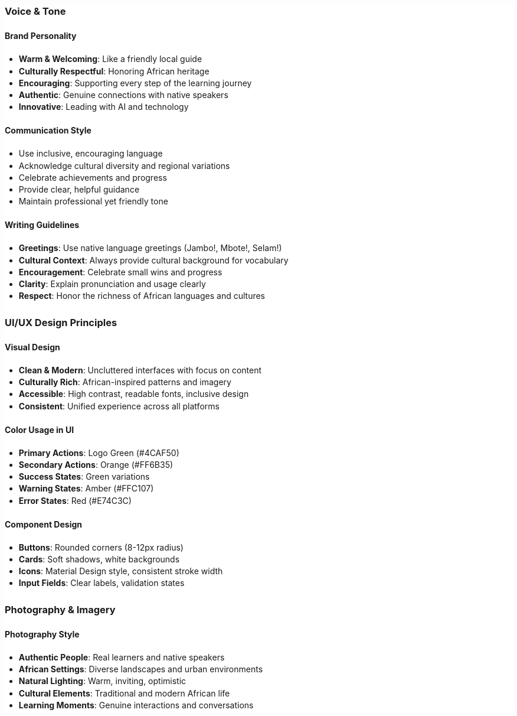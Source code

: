 ### **Voice & Tone**

#### **Brand Personality**
- **Warm & Welcoming**: Like a friendly local guide
- **Culturally Respectful**: Honoring African heritage
- **Encouraging**: Supporting every step of the learning journey  
- **Authentic**: Genuine connections with native speakers
- **Innovative**: Leading with AI and technology

#### **Communication Style**
- Use inclusive, encouraging language
- Acknowledge cultural diversity and regional variations
- Celebrate achievements and progress
- Provide clear, helpful guidance
- Maintain professional yet friendly tone

#### **Writing Guidelines**
- **Greetings**: Use native language greetings (Jambo!, Mbote!, Selam!)
- **Cultural Context**: Always provide cultural background for vocabulary
- **Encouragement**: Celebrate small wins and progress
- **Clarity**: Explain pronunciation and usage clearly
- **Respect**: Honor the richness of African languages and cultures

### **UI/UX Design Principles**

#### **Visual Design**
- **Clean & Modern**: Uncluttered interfaces with focus on content
- **Culturally Rich**: African-inspired patterns and imagery
- **Accessible**: High contrast, readable fonts, inclusive design
- **Consistent**: Unified experience across all platforms

#### **Color Usage in UI**
- **Primary Actions**: Logo Green (#4CAF50)
- **Secondary Actions**: Orange (#FF6B35)  
- **Success States**: Green variations
- **Warning States**: Amber (#FFC107)
- **Error States**: Red (#E74C3C)

#### **Component Design**
- **Buttons**: Rounded corners (8-12px radius)
- **Cards**: Soft shadows, white backgrounds
- **Icons**: Material Design style, consistent stroke width
- **Input Fields**: Clear labels, validation states

### **Photography & Imagery**

#### **Photography Style**
- **Authentic People**: Real learners and native speakers
- **African Settings**: Diverse landscapes and urban environments
- **Natural Lighting**: Warm, inviting, optimistic
- **Cultural Elements**: Traditional and modern African life
- **Learning Moments**: Genuine interactions and conversations
